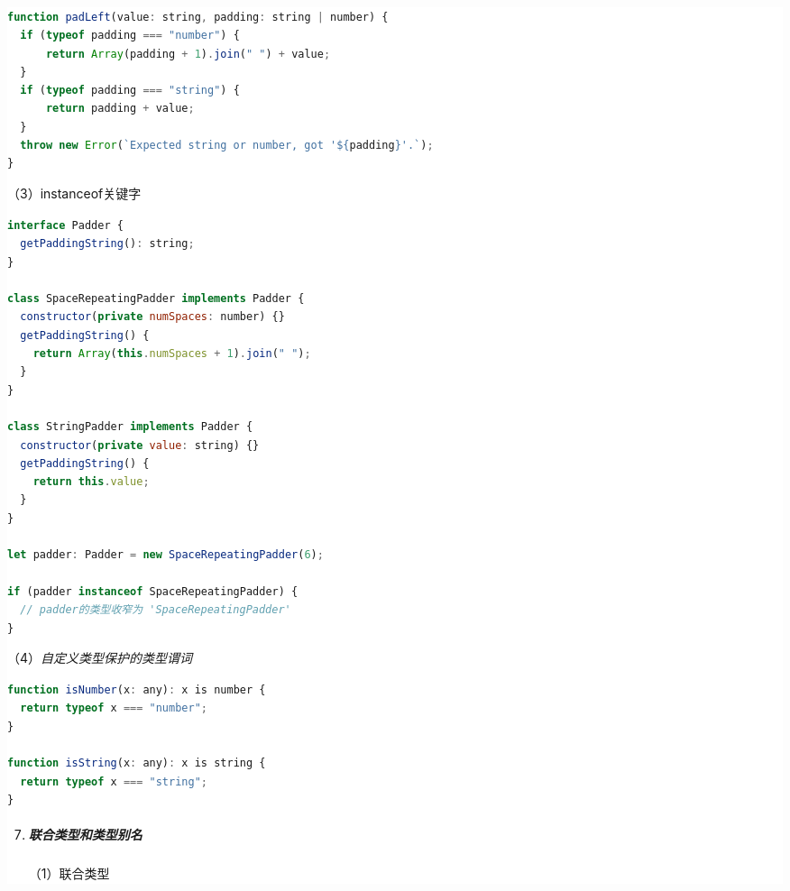    ```js
   function padLeft(value: string, padding: string | number) {
     if (typeof padding === "number") {
         return Array(padding + 1).join(" ") + value;
     }
     if (typeof padding === "string") {
         return padding + value;
     }
     throw new Error(`Expected string or number, got '${padding}'.`);
   }
   ```

   （3）instanceof关键字

   ```js
   interface Padder {
     getPaddingString(): string;
   }
   
   class SpaceRepeatingPadder implements Padder {
     constructor(private numSpaces: number) {}
     getPaddingString() {
       return Array(this.numSpaces + 1).join(" ");
     }
   }
   
   class StringPadder implements Padder {
     constructor(private value: string) {}
     getPaddingString() {
       return this.value;
     }
   }
   
   let padder: Padder = new SpaceRepeatingPadder(6);
   
   if (padder instanceof SpaceRepeatingPadder) {
     // padder的类型收窄为 'SpaceRepeatingPadder'
   }
   ```

   （4）*自定义类型保护的类型谓词*

   ```js
   function isNumber(x: any): x is number {
     return typeof x === "number";
   }
   
   function isString(x: any): x is string {
     return typeof x === "string";
   }
   ```

7. ##### 联合类型和类型别名

   （1）联合类型
